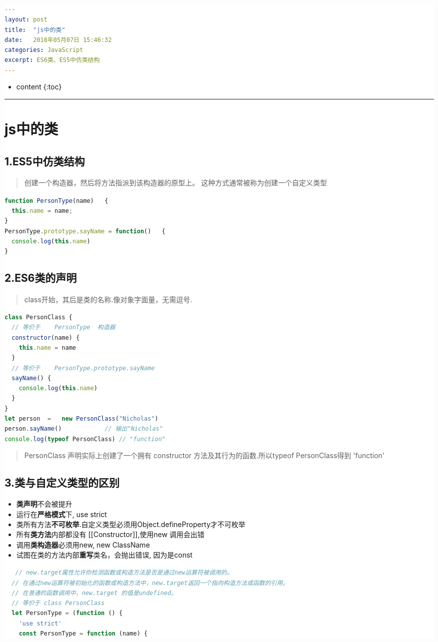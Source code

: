 ```yaml
---
layout: post
title:  "js中的类"
date:   2018年05月07日 15:46:32
categories: JavaScript
excerpt: ES6类、ES5中仿类结构
---
```


* content
{:toc}

---

# js中的类
## 1.ES5中仿类结构
>创建一个构造器，然后将方法指派到该构造器的原型上。
>这种方式通常被称为创建一个自定义类型
```javascript
function PersonType(name)	{
  this.name = name;
}
PersonType.prototype.sayName = function()	{
  console.log(this.name)
}
```

## 2.ES6类的声明
> class开始，其后是类的名称.像对象字面量，无需逗号.
```javascript
class PersonClass {
  // 等价于	PersonType	构造器
  constructor(name)	{
    this.name = name
  }
  // 等价于	PersonType.prototype.sayName
  sayName()	{
    console.log(this.name)
  }
}
let	person	=	new	PersonClass("Nicholas")
person.sayName()			// 输出"Nicholas"
console.log(typeof PersonClass) // "function"
```
>PersonClass 声明实际上创建了一个拥有 constructor 方法及其行为的函数.所以typeof PersonClass得到 'function'

## 3.类与自定义类型的区别
- **类声明**不会被提升
- 运行在**严格模式**下, use strict
- 类所有方法**不可枚举**.自定义类型必须用Object.defineProperty才不可枚举
- 所有**类方法**内部都没有 [[Constructor]],使用new 调用会出错
- 调用**类构造器**必须用new, new ClassName
- 试图在类的方法内部**重写**类名，会抛出错误, 因为是const
```javascript
   // new.target属性允许你检测函数或构造方法是否是通过new运算符被调用的。
  // 在通过new运算符被初始化的函数或构造方法中，new.target返回一个指向构造方法或函数的引用。
  // 在普通的函数调用中，new.target 的值是undefined。
  // 等价于 class PersonClass
  let PersonType = (function () {
    'use strict'
    const PersonType = function (name) {
```